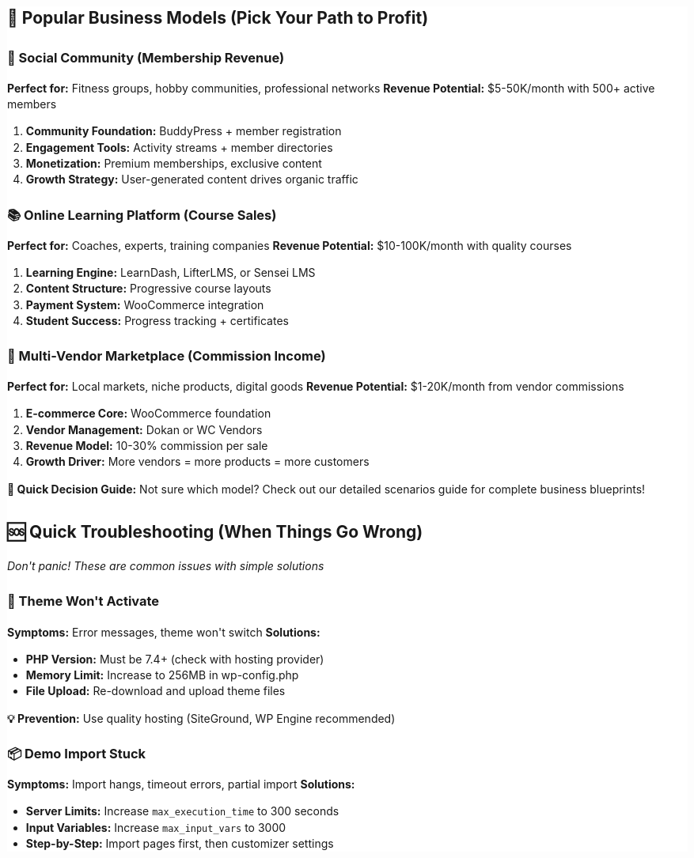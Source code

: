 ## 🎯 Popular Business Models (Pick Your Path to Profit)

### 💬 Social Community (Membership Revenue)
**Perfect for:** Fitness groups, hobby communities, professional networks
**Revenue Potential:** $5-50K/month with 500+ active members

1. **Community Foundation:** BuddyPress + member registration
2. **Engagement Tools:** Activity streams + member directories
3. **Monetization:** Premium memberships, exclusive content
4. **Growth Strategy:** User-generated content drives organic traffic

### 📚 Online Learning Platform (Course Sales)
**Perfect for:** Coaches, experts, training companies
**Revenue Potential:** $10-100K/month with quality courses

1. **Learning Engine:** LearnDash, LifterLMS, or Sensei LMS
2. **Content Structure:** Progressive course layouts
3. **Payment System:** WooCommerce integration
4. **Student Success:** Progress tracking + certificates

### 🛒 Multi-Vendor Marketplace (Commission Income)
**Perfect for:** Local markets, niche products, digital goods
**Revenue Potential:** $1-20K/month from vendor commissions

1. **E-commerce Core:** WooCommerce foundation
2. **Vendor Management:** Dokan or WC Vendors
3. **Revenue Model:** 10-30% commission per sale
4. **Growth Driver:** More vendors = more products = more customers

**🎯 Quick Decision Guide:** Not sure which model? Check out our detailed scenarios guide for complete business blueprints!

## 🆘 Quick Troubleshooting (When Things Go Wrong)

*Don't panic! These are common issues with simple solutions*

### 🚨 Theme Won't Activate
**Symptoms:** Error messages, theme won't switch
**Solutions:**
- **PHP Version:** Must be 7.4+ (check with hosting provider)
- **Memory Limit:** Increase to 256MB in wp-config.php
- **File Upload:** Re-download and upload theme files

**💡 Prevention:** Use quality hosting (SiteGround, WP Engine recommended)

### 📦 Demo Import Stuck
**Symptoms:** Import hangs, timeout errors, partial import
**Solutions:**
- **Server Limits:** Increase `max_execution_time` to 300 seconds
- **Input Variables:** Increase `max_input_vars` to 3000
- **Step-by-Step:** Import pages first, then customizer settings

